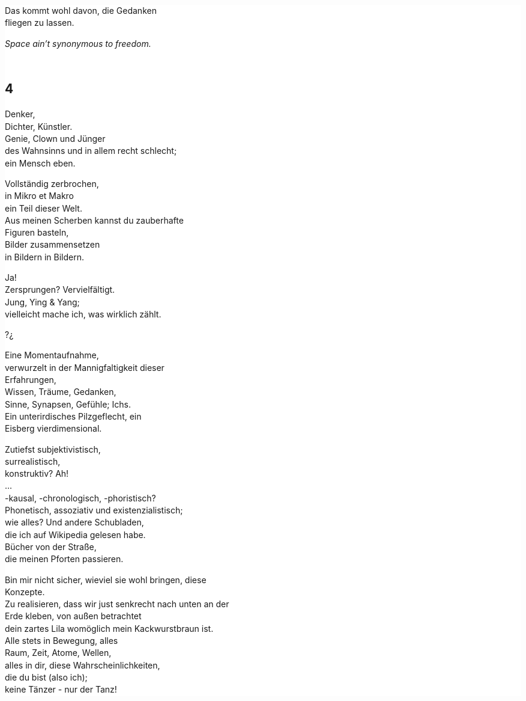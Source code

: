 Das kommt wohl davon, die Gedanken   
fliegen zu lassen.  

_Space ain’t synonymous to freedom._  
<br>

## 4  

Denker,  
Dichter, Künstler.  
Genie, Clown und Jünger  
des Wahnsinns und in allem recht schlecht;  
ein Mensch eben.  

Vollständig zerbrochen,  
in Mikro et Makro  
ein Teil dieser Welt.  
Aus meinen Scherben kannst du zauberhafte  
Figuren basteln,   
Bilder zusammensetzen  
in Bildern 	in Bildern.  

Ja!  
Zersprungen? Vervielfältigt.  
Jung, Ying & Yang;  
vielleicht mache ich, was wirklich zählt.  

?¿  

Eine Momentaufnahme,  
verwurzelt in der Mannigfaltigkeit dieser  
Erfahrungen,  
Wissen, Träume, Gedanken,  
Sinne, Synapsen, Gefühle; Ichs.  
Ein unterirdisches Pilzgeflecht, ein  
Eisberg vierdimensional.  

Zutiefst subjektivistisch,  
surrealistisch,  
konstruktiv? Ah!  
...  
-kausal, -chronologisch, -phoristisch?  
Phonetisch, assoziativ und existenzialistisch;  
wie alles? Und andere Schubladen,  
die ich auf Wikipedia gelesen habe.  
Bücher von der Straße,  
die meinen Pforten passieren.  

Bin mir nicht sicher, wieviel sie wohl bringen, diese  
Konzepte.  
Zu realisieren, dass wir just senkrecht nach unten an der  
Erde kleben, von außen betrachtet  
dein zartes Lila womöglich mein Kackwurstbraun ist.  
Alle stets in Bewegung, alles  
Raum, Zeit, Atome, Wellen,  
alles in dir, diese Wahrscheinlichkeiten,  
die du bist (also ich);  
keine Tänzer - nur der Tanz!  
